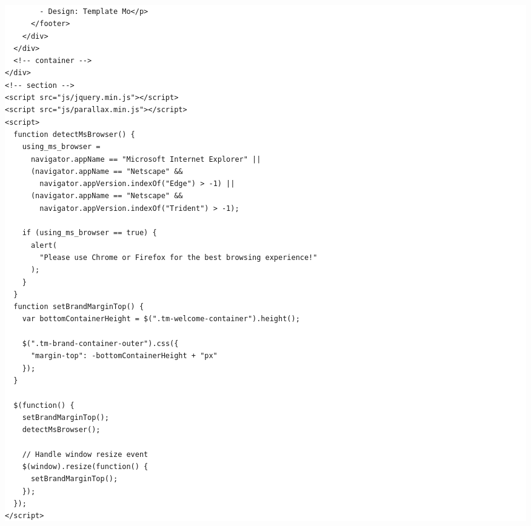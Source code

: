             - Design: Template Mo</p>
          </footer>
        </div>
      </div>
      <!-- container -->
    </div>
    <!-- section -->
    <script src="js/jquery.min.js"></script>
    <script src="js/parallax.min.js"></script>
    <script>
      function detectMsBrowser() {
        using_ms_browser =
          navigator.appName == "Microsoft Internet Explorer" ||
          (navigator.appName == "Netscape" &&
            navigator.appVersion.indexOf("Edge") > -1) ||
          (navigator.appName == "Netscape" &&
            navigator.appVersion.indexOf("Trident") > -1);

        if (using_ms_browser == true) {
          alert(
            "Please use Chrome or Firefox for the best browsing experience!"
          );
        }
      }
      function setBrandMarginTop() {
        var bottomContainerHeight = $(".tm-welcome-container").height();

        $(".tm-brand-container-outer").css({
          "margin-top": -bottomContainerHeight + "px"
        });
      }

      $(function() {
        setBrandMarginTop();
        detectMsBrowser();

        // Handle window resize event
        $(window).resize(function() {
          setBrandMarginTop();
        });
      });
    </script>
  </body>
</html>
